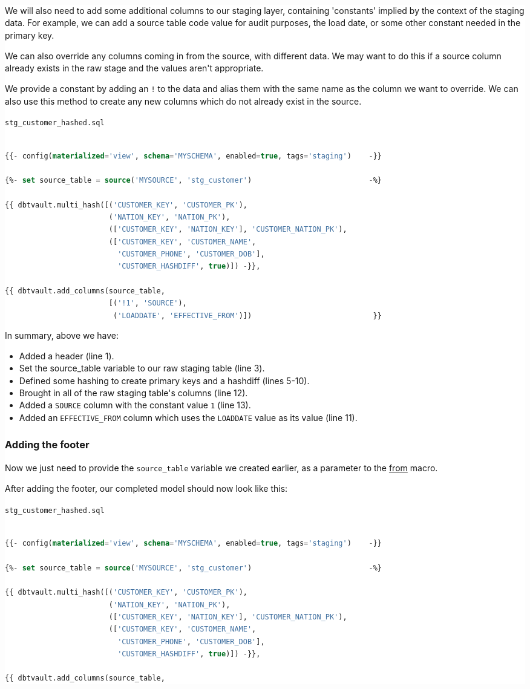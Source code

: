 We will also need to add some additional columns to our staging layer, containing 'constants' implied by the context of the 
staging data. For example, we can add a source table code value for audit purposes, the load date, or some other constant needed in
the primary key.

We can also override any columns coming in from the source, with different data. We may want to do this if a source 
column already exists in the raw stage and the values aren't appropriate.
 
We provide a constant by adding an ```!``` to the data and alias them with the same name as the column we want to 
override. We can also use this method to create any new columns which do not already 
exist in the source.


```stg_customer_hashed.sql```
```sql hl_lines="12 13 14"

{{- config(materialized='view', schema='MYSCHEMA', enabled=true, tags='staging')    -}} 

{%- set source_table = source('MYSOURCE', 'stg_customer')                           -%}
                                                                                     
{{ dbtvault.multi_hash([('CUSTOMER_KEY', 'CUSTOMER_PK'),
                        ('NATION_KEY', 'NATION_PK'),
                        (['CUSTOMER_KEY', 'NATION_KEY'], 'CUSTOMER_NATION_PK'),
                        (['CUSTOMER_KEY', 'CUSTOMER_NAME',
                          'CUSTOMER_PHONE', 'CUSTOMER_DOB'], 
                          'CUSTOMER_HASHDIFF', true)]) -}},

{{ dbtvault.add_columns(source_table,
                        [('!1', 'SOURCE'),
                         ('LOADDATE', 'EFFECTIVE_FROM')])                            }}

```

In summary, above we have:

- Added a header (line 1).
- Set the source_table variable to our raw staging table (line 3).
- Defined some hashing to create primary keys and a hashdiff (lines 5-10).
- Brought in all of the raw staging table's columns (line 12).
- Added a ```SOURCE``` column with the constant value ```1``` (line 13).
- Added an ```EFFECTIVE_FROM``` column which uses the ```LOADDATE``` value as its value (line 11).
    
### Adding the footer

Now we just need to provide the ```source_table``` variable we created earlier, as a parameter to the [from](../macros.md#from)
macro.

After adding the footer, our completed model should now look like this:

```stg_customer_hashed.sql```
```sql hl_lines="16"

{{- config(materialized='view', schema='MYSCHEMA', enabled=true, tags='staging')    -}} 

{%- set source_table = source('MYSOURCE', 'stg_customer')                           -%}
                                                                                     
{{ dbtvault.multi_hash([('CUSTOMER_KEY', 'CUSTOMER_PK'),
                        ('NATION_KEY', 'NATION_PK'),
                        (['CUSTOMER_KEY', 'NATION_KEY'], 'CUSTOMER_NATION_PK'),
                        (['CUSTOMER_KEY', 'CUSTOMER_NAME',
                          'CUSTOMER_PHONE', 'CUSTOMER_DOB'], 
                          'CUSTOMER_HASHDIFF', true)]) -}},

{{ dbtvault.add_columns(source_table,
```